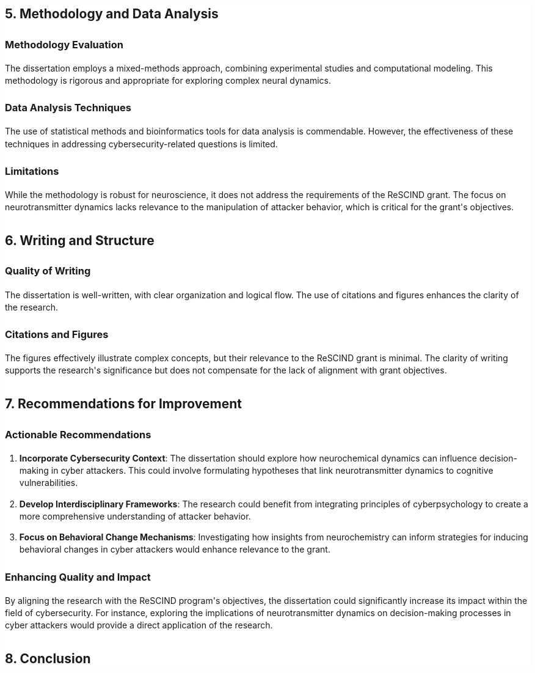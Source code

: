 ## 5. Methodology and Data Analysis

### Methodology Evaluation
The dissertation employs a mixed-methods approach, combining experimental studies and computational modeling. This methodology is rigorous and appropriate for exploring complex neural dynamics.

### Data Analysis Techniques
The use of statistical methods and bioinformatics tools for data analysis is commendable. However, the effectiveness of these techniques in addressing cybersecurity-related questions is limited.

### Limitations
While the methodology is robust for neuroscience, it does not address the requirements of the ReSCIND grant. The focus on neurotransmitter dynamics lacks relevance to the manipulation of attacker behavior, which is critical for the grant's objectives.

## 6. Writing and Structure

### Quality of Writing
The dissertation is well-written, with clear organization and logical flow. The use of citations and figures enhances the clarity of the research.

### Citations and Figures
The figures effectively illustrate complex concepts, but their relevance to the ReSCIND grant is minimal. The clarity of writing supports the research's significance but does not compensate for the lack of alignment with grant objectives.

## 7. Recommendations for Improvement

### Actionable Recommendations
1. **Incorporate Cybersecurity Context**: The dissertation should explore how neurochemical dynamics can influence decision-making in cyber attackers. This could involve formulating hypotheses that link neurotransmitter dynamics to cognitive vulnerabilities.
  
2. **Develop Interdisciplinary Frameworks**: The research could benefit from integrating principles of cyberpsychology to create a more comprehensive understanding of attacker behavior.

3. **Focus on Behavioral Change Mechanisms**: Investigating how insights from neurochemistry can inform strategies for inducing behavioral changes in cyber attackers would enhance relevance to the grant.

### Enhancing Quality and Impact
By aligning the research with the ReSCIND program's objectives, the dissertation could significantly increase its impact within the field of cybersecurity. For instance, exploring the implications of neurotransmitter dynamics on decision-making processes in cyber attackers would provide a direct application of the research.

## 8. Conclusion
